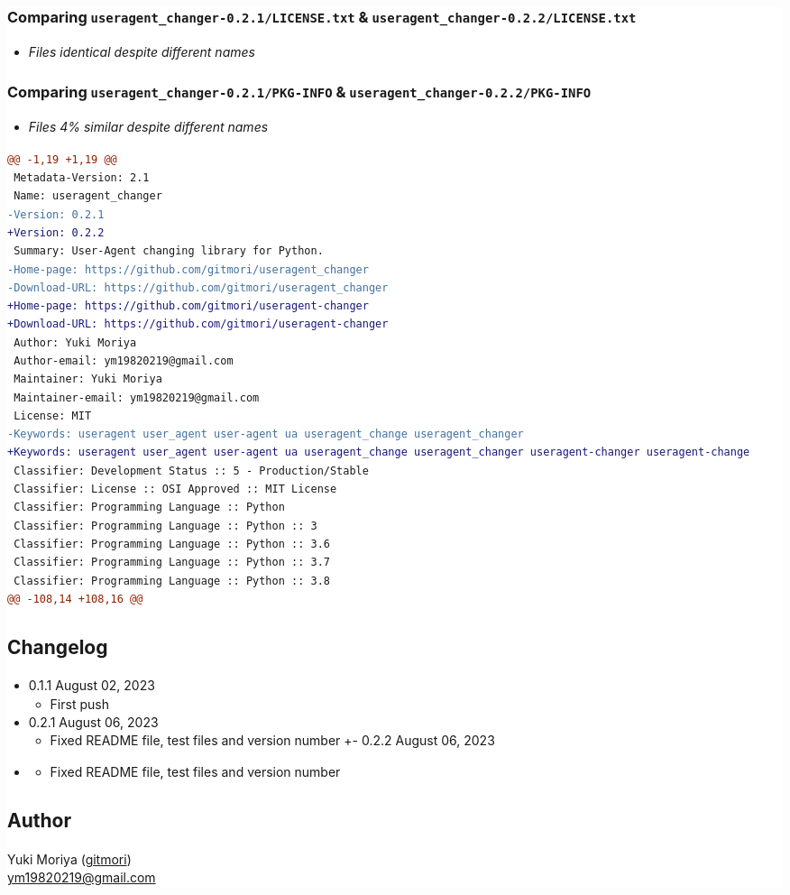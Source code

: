 ### Comparing `useragent_changer-0.2.1/LICENSE.txt` & `useragent_changer-0.2.2/LICENSE.txt`

 * *Files identical despite different names*

### Comparing `useragent_changer-0.2.1/PKG-INFO` & `useragent_changer-0.2.2/PKG-INFO`

 * *Files 4% similar despite different names*

```diff
@@ -1,19 +1,19 @@
 Metadata-Version: 2.1
 Name: useragent_changer
-Version: 0.2.1
+Version: 0.2.2
 Summary: User-Agent changing library for Python.
-Home-page: https://github.com/gitmori/useragent_changer
-Download-URL: https://github.com/gitmori/useragent_changer
+Home-page: https://github.com/gitmori/useragent-changer
+Download-URL: https://github.com/gitmori/useragent-changer
 Author: Yuki Moriya
 Author-email: ym19820219@gmail.com
 Maintainer: Yuki Moriya
 Maintainer-email: ym19820219@gmail.com
 License: MIT
-Keywords: useragent user_agent user-agent ua useragent_change useragent_changer
+Keywords: useragent user_agent user-agent ua useragent_change useragent_changer useragent-changer useragent-change
 Classifier: Development Status :: 5 - Production/Stable
 Classifier: License :: OSI Approved :: MIT License
 Classifier: Programming Language :: Python
 Classifier: Programming Language :: Python :: 3
 Classifier: Programming Language :: Python :: 3.6
 Classifier: Programming Language :: Python :: 3.7
 Classifier: Programming Language :: Python :: 3.8
@@ -108,14 +108,16 @@
 ```
 
 ## Changelog
 - 0.1.1 August 02, 2023
     - First push
 - 0.2.1 August 06, 2023
     - Fixed README file, test files and version number
+- 0.2.2 August 06, 2023
+    - Fixed README file, test files and version number
 
 ## Author
 Yuki Moriya ([gitmori](https://github.com/gitmori/))  
 ym19820219@gmail.com
 